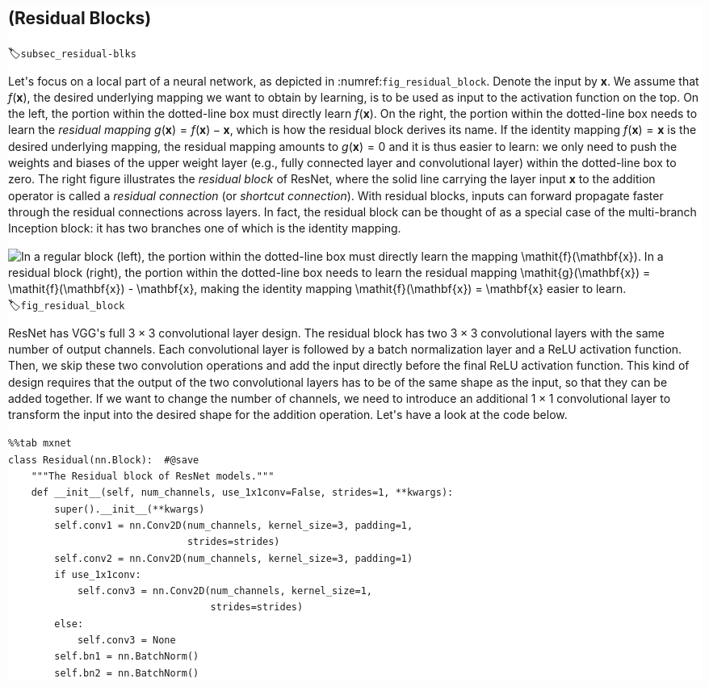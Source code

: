 
## (**Residual Blocks**)
:label:`subsec_residual-blks`

Let's focus on a local part of a neural network, as depicted in :numref:`fig_residual_block`. Denote the input by $\mathbf{x}$.
We assume that $f(\mathbf{x})$, the desired underlying mapping we want to obtain by learning, is to be used as input to the activation function on the top.
On the left,
the portion within the dotted-line box
must directly learn $f(\mathbf{x})$.
On the right,
the portion within the dotted-line box
needs to
learn the *residual mapping* $g(\mathbf{x}) = f(\mathbf{x}) - \mathbf{x}$,
which is how the residual block derives its name.
If the identity mapping $f(\mathbf{x}) = \mathbf{x}$ is the desired underlying mapping,
the residual mapping amounts to $g(\mathbf{x}) = 0$ and it is thus easier to learn:
we only need to push the weights and biases
of the
upper weight layer (e.g., fully connected layer and convolutional layer)
within the dotted-line box
to zero.
The right figure illustrates the *residual block* of ResNet,
where the solid line carrying the layer input
$\mathbf{x}$ to the addition operator
is called a *residual connection* (or *shortcut connection*).
With residual blocks, inputs can
forward propagate faster through the residual connections across layers.
In fact,
the residual block
can be thought of as
a special case of the multi-branch Inception block:
it has two branches
one of which is the identity mapping.

![In a regular block (left), the portion within the dotted-line box must directly learn the mapping $\mathit{f}(\mathbf{x})$. In a residual block (right), the portion within the dotted-line box needs to learn the residual mapping $\mathit{g}(\mathbf{x}) = \mathit{f}(\mathbf{x}) - \mathbf{x}$, making the identity mapping $\mathit{f}(\mathbf{x}) = \mathbf{x}$ easier to learn.](../img/residual-block.svg)
:label:`fig_residual_block`


ResNet has VGG's full $3\times 3$ convolutional layer design. The residual block has two $3\times 3$ convolutional layers with the same number of output channels. Each convolutional layer is followed by a batch normalization layer and a ReLU activation function. Then, we skip these two convolution operations and add the input directly before the final ReLU activation function.
This kind of design requires that the output of the two convolutional layers has to be of the same shape as the input, so that they can be added together. If we want to change the number of channels, we need to introduce an additional $1\times 1$ convolutional layer to transform the input into the desired shape for the addition operation. Let's have a look at the code below.

```{.python .input}
%%tab mxnet
class Residual(nn.Block):  #@save
    """The Residual block of ResNet models."""
    def __init__(self, num_channels, use_1x1conv=False, strides=1, **kwargs):
        super().__init__(**kwargs)
        self.conv1 = nn.Conv2D(num_channels, kernel_size=3, padding=1,
                               strides=strides)
        self.conv2 = nn.Conv2D(num_channels, kernel_size=3, padding=1)
        if use_1x1conv:
            self.conv3 = nn.Conv2D(num_channels, kernel_size=1,
                                   strides=strides)
        else:
            self.conv3 = None
        self.bn1 = nn.BatchNorm()
        self.bn2 = nn.BatchNorm()
```